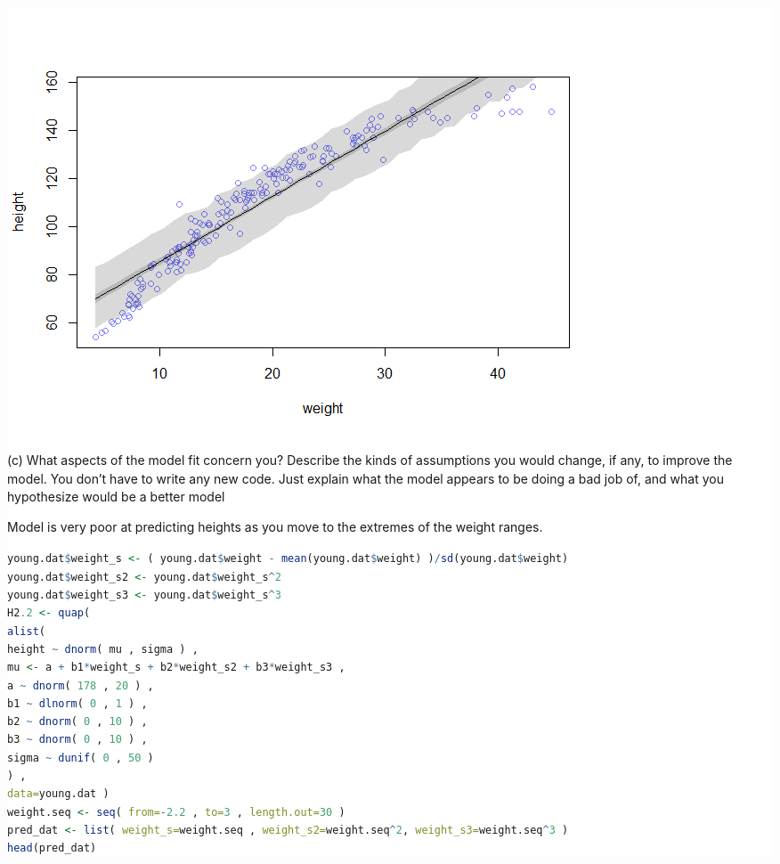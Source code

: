 ![](Ch4_HW_files/figure-html/unnamed-chunk-7-1.png)


  (c) What aspects of the model fit concern you? Describe the kinds of assumptions you would change, if any, to improve the model. You don’t have to write any new code. Just explain what the model appears to be doing a bad job of, and what you hypothesize would be a better model
  
Model is very poor at predicting heights as you move to the extremes of the weight ranges.


```r
young.dat$weight_s <- ( young.dat$weight - mean(young.dat$weight) )/sd(young.dat$weight)
young.dat$weight_s2 <- young.dat$weight_s^2
young.dat$weight_s3 <- young.dat$weight_s^3
H2.2 <- quap(
alist(
height ~ dnorm( mu , sigma ) ,
mu <- a + b1*weight_s + b2*weight_s2 + b3*weight_s3 ,
a ~ dnorm( 178 , 20 ) ,
b1 ~ dlnorm( 0 , 1 ) ,
b2 ~ dnorm( 0 , 10 ) ,
b3 ~ dnorm( 0 , 10 ) ,
sigma ~ dunif( 0 , 50 )
) ,
data=young.dat )
weight.seq <- seq( from=-2.2 , to=3 , length.out=30 )
pred_dat <- list( weight_s=weight.seq , weight_s2=weight.seq^2, weight_s3=weight.seq^3 )
head(pred_dat)
```
